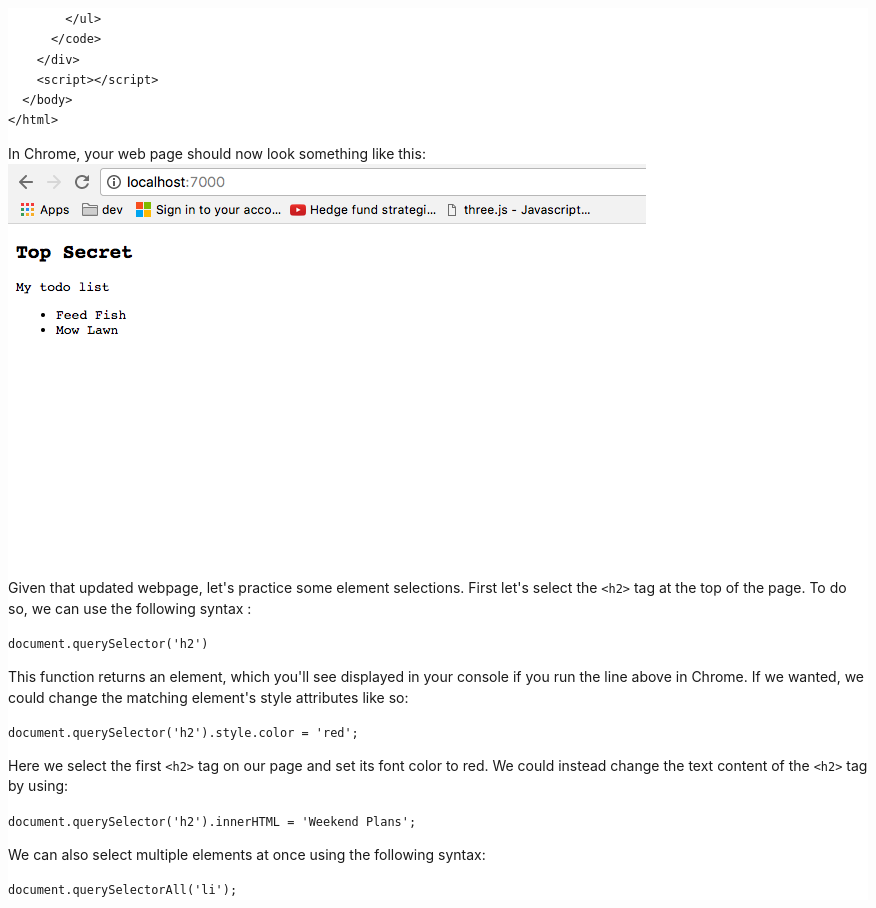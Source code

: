 ```
        </ul>
      </code>
    </div>
    <script></script>
  </body>
</html>
```

In Chrome, your web page should now look something like this:
![Colors](./images/top-secret-html.png)

Given that updated webpage, let's practice some element selections. First let's select the `<h2>` tag at the top of the page. To do so, we can use the following syntax :

```
document.querySelector('h2')
```

This function returns an element, which you'll see displayed in your console if you run the line above in Chrome. If we wanted, we could change the matching element's style attributes like so:

```
document.querySelector('h2').style.color = 'red';
```

Here we select the first `<h2>` tag on our page and set its font color to red. We could instead change the text content of the `<h2>` tag by using:

```
document.querySelector('h2').innerHTML = 'Weekend Plans';
```

We can also select multiple elements at once using the following syntax:

```
document.querySelectorAll('li');
```
